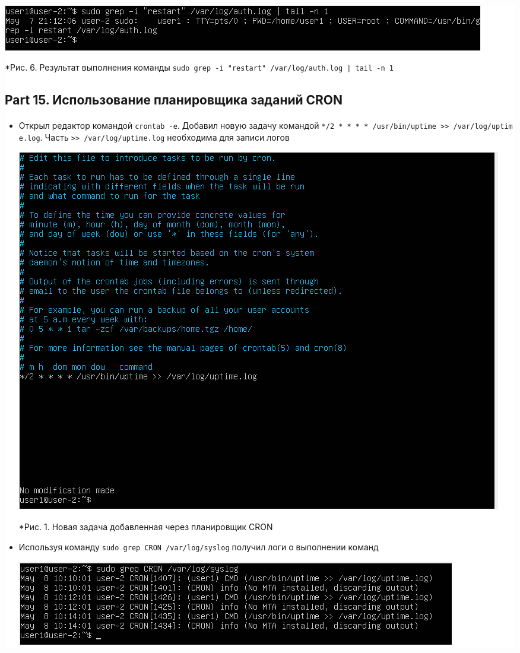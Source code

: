  ![](Screenshot_14-6.png)

  *Рис. 6. Результат выполнения команды `sudo grep -i "restart" /var/log/auth.log | tail -n 1`

## Part 15. Использование планировщика заданий CRON

- Открыл редактор командой `crontab -e`. Добавил новую задачу командой `*/2 * * * * /usr/bin/uptime >> /var/log/uptime.log`. Часть `>> /var/log/uptime.log` необходима для записи логов

  ![](Screenshot_15-1.png)

  *Рис. 1. Новая задача добавленная через планировщик CRON

- Используя команду `sudo grep CRON /var/log/syslog` получил логи о выполнении команд

  ![](Screenshot_15-2.png)
